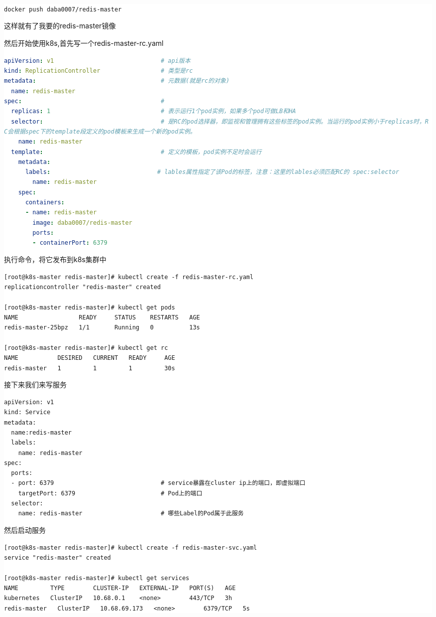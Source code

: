 ```
docker push daba0007/redis-master
```
这样就有了我要的redis-master镜像

然后开始使用k8s,首先写一个redis-master-rc.yaml
```yaml
apiVersion: v1                              # api版本
kind: ReplicationController                 # 类型是rc
metadata:                                   # 元数据(就是rc的对象)
  name: redis-master
spec:                                       #
  replicas: 1                               # 表示运行1个pod实例，如果多个pod可做LB和HA
  selector:                                 # 是RC的pod选择器，即监视和管理拥有这些标签的pod实例。当运行的pod实例小于replicas时，RC会根据spec下的template段定义的pod模板来生成一个新的pod实例。
    name: redis-master
  template:                                 # 定义的模板，pod实例不足时会运行
    metadata:
      labels:                              # lables属性指定了该Pod的标签，注意：这里的lables必须匹配RC的 spec:selector
        name: redis-master
    spec:
      containers:
      - name: redis-master
        image: daba0007/redis-master
        ports:
        - containerPort: 6379

```
执行命令，将它发布到k8s集群中
```
[root@k8s-master redis-master]# kubectl create -f redis-master-rc.yaml
replicationcontroller "redis-master" created

[root@k8s-master redis-master]# kubectl get pods
NAME                 READY     STATUS    RESTARTS   AGE
redis-master-25bpz   1/1       Running   0          13s

[root@k8s-master redis-master]# kubectl get rc
NAME           DESIRED   CURRENT   READY     AGE
redis-master   1         1         1         30s
``` 
接下来我们来写服务
```
apiVersion: v1
kind: Service
metadata:
  name:redis-master
  labels:
    name: redis-master
spec:
  ports:
  - port: 6379                              # service暴露在cluster ip上的端口，即虚拟端口
    targetPort: 6379                        # Pod上的端口
  selector:
    name: redis-master                      # 哪些Label的Pod属于此服务
```
然后启动服务
```
[root@k8s-master redis-master]# kubectl create -f redis-master-svc.yaml
service "redis-master" created

[root@k8s-master redis-master]# kubectl get services
NAME         TYPE        CLUSTER-IP   EXTERNAL-IP   PORT(S)   AGE
kubernetes   ClusterIP   10.68.0.1    <none>        443/TCP   3h
redis-master   ClusterIP   10.68.69.173   <none>        6379/TCP   5s
```